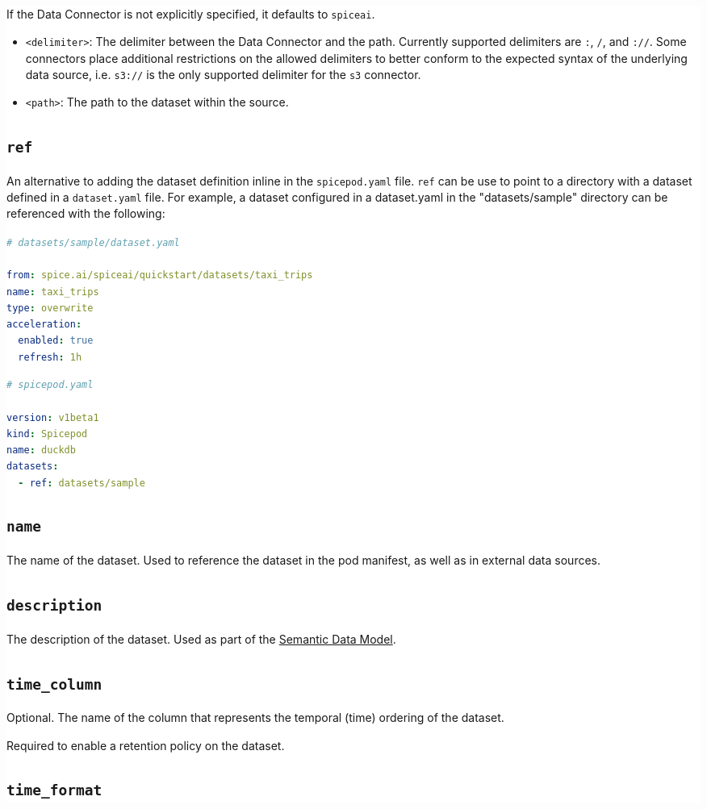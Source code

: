   If the Data Connector is not explicitly specified, it defaults to `spiceai`.

- `<delimiter>`: The delimiter between the Data Connector and the path. Currently supported delimiters are `:`, `/`, and `://`. Some connectors place additional restrictions on the allowed delimiters to better conform to the expected syntax of the underlying data source, i.e. `s3://` is the only supported delimiter for the `s3` connector.

- `<path>`: The path to the dataset within the source.

## `ref`

An alternative to adding the dataset definition inline in the `spicepod.yaml` file. `ref` can be use to point to a directory with a dataset defined in a `dataset.yaml` file. For example, a dataset configured in a dataset.yaml in the "datasets/sample" directory can be referenced with the following:

```yaml
# datasets/sample/dataset.yaml

from: spice.ai/spiceai/quickstart/datasets/taxi_trips
name: taxi_trips
type: overwrite
acceleration:
  enabled: true
  refresh: 1h
```

```yaml
# spicepod.yaml

version: v1beta1
kind: Spicepod
name: duckdb
datasets:
  - ref: datasets/sample
```

## `name`

The name of the dataset. Used to reference the dataset in the pod manifest, as well as in external data sources.

## `description`

The description of the dataset. Used as part of the [Semantic Data Model](/features/semantic-model/index.md).

## `time_column`

Optional. The name of the column that represents the temporal (time) ordering of the dataset.

Required to enable a retention policy on the dataset.

## `time_format`
